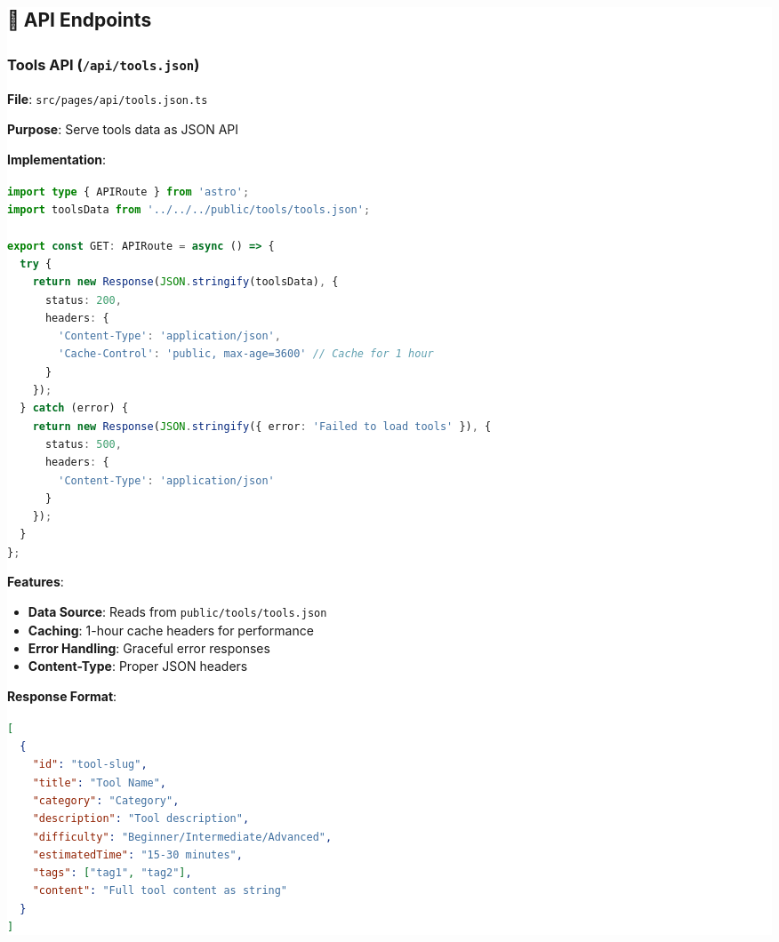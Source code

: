 
## 🔌 API Endpoints

### Tools API (`/api/tools.json`)

**File**: `src/pages/api/tools.json.ts`

**Purpose**: Serve tools data as JSON API

**Implementation**:
```typescript
import type { APIRoute } from 'astro';
import toolsData from '../../../public/tools/tools.json';

export const GET: APIRoute = async () => {
  try {
    return new Response(JSON.stringify(toolsData), {
      status: 200,
      headers: {
        'Content-Type': 'application/json',
        'Cache-Control': 'public, max-age=3600' // Cache for 1 hour
      }
    });
  } catch (error) {
    return new Response(JSON.stringify({ error: 'Failed to load tools' }), {
      status: 500,
      headers: {
        'Content-Type': 'application/json'
      }
    });
  }
};
```

**Features**:
- **Data Source**: Reads from `public/tools/tools.json`
- **Caching**: 1-hour cache headers for performance
- **Error Handling**: Graceful error responses
- **Content-Type**: Proper JSON headers

**Response Format**:
```json
[
  {
    "id": "tool-slug",
    "title": "Tool Name",
    "category": "Category",
    "description": "Tool description",
    "difficulty": "Beginner/Intermediate/Advanced",
    "estimatedTime": "15-30 minutes",
    "tags": ["tag1", "tag2"],
    "content": "Full tool content as string"
  }
]
```
